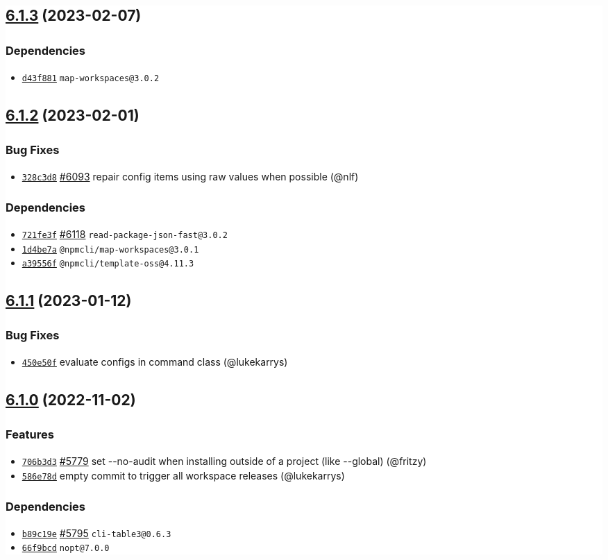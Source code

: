 ## [6.1.3](https://github.com/npm/cli/compare/config-v6.1.2...config-v6.1.3) (2023-02-07)

### Dependencies

* [`d43f881`](https://github.com/npm/cli/commit/d43f8812af5900cce45364729871a745b379aea9) `map-workspaces@3.0.2`

## [6.1.2](https://github.com/npm/cli/compare/config-v6.1.1...config-v6.1.2) (2023-02-01)

### Bug Fixes

* [`328c3d8`](https://github.com/npm/cli/commit/328c3d8e7362eb08ae2aebabc47f8f3c2537a1d2) [#6093](https://github.com/npm/cli/pull/6093) repair config items using raw values when possible (@nlf)

### Dependencies

* [`721fe3f`](https://github.com/npm/cli/commit/721fe3fac383d714aa7fd7285b4392619903b1e7) [#6118](https://github.com/npm/cli/pull/6118) `read-package-json-fast@3.0.2`
* [`1d4be7a`](https://github.com/npm/cli/commit/1d4be7a5457fd0081696e29f8382645873cf13d9) `@npmcli/map-workspaces@3.0.1`
* [`a39556f`](https://github.com/npm/cli/commit/a39556f1cff4526dcbcb7b65cdd86a1ba092e13e) `@npmcli/template-oss@4.11.3`

## [6.1.1](https://github.com/npm/cli/compare/config-v6.1.0...config-v6.1.1) (2023-01-12)

### Bug Fixes

* [`450e50f`](https://github.com/npm/cli/commit/450e50fa555bfef869735b0195fe0a451e94eb3d) evaluate configs in command class (@lukekarrys)

## [6.1.0](https://github.com/npm/cli/compare/config-v6.0.1...config-v6.1.0) (2022-11-02)

### Features

* [`706b3d3`](https://github.com/npm/cli/commit/706b3d3f227de43a095263926d2eef2b4e4cf2a9) [#5779](https://github.com/npm/cli/pull/5779) set --no-audit when installing outside of a project (like --global) (@fritzy)
* [`586e78d`](https://github.com/npm/cli/commit/586e78d59c3dad29e8e886a4764d2eb8021d11d1) empty commit to trigger all workspace releases (@lukekarrys)

### Dependencies

* [`b89c19e`](https://github.com/npm/cli/commit/b89c19e9a7674b0bd9d336c14dee1bf381843648) [#5795](https://github.com/npm/cli/pull/5795) `cli-table3@0.6.3`
* [`66f9bcd`](https://github.com/npm/cli/commit/66f9bcd10b8d8cb635593c526727056581c7955d) `nopt@7.0.0`
